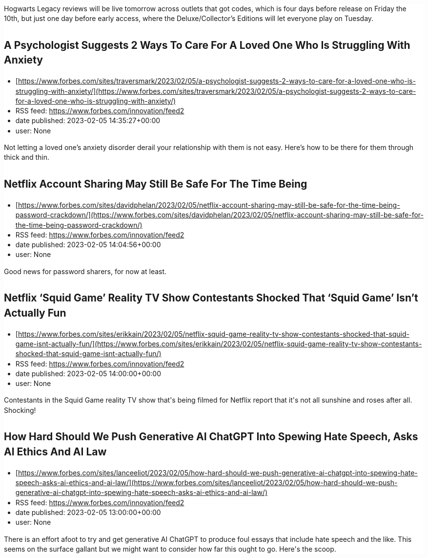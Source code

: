 Hogwarts Legacy reviews will be live tomorrow across outlets that got codes, which is four days before release on Friday the 10th, but just one day before early access, where the Deluxe/Collector’s Editions will let everyone play on Tuesday.

## A Psychologist Suggests 2 Ways To Care For A Loved One Who Is Struggling With Anxiety
 - [https://www.forbes.com/sites/traversmark/2023/02/05/a-psychologist-suggests-2-ways-to-care-for-a-loved-one-who-is-struggling-with-anxiety/](https://www.forbes.com/sites/traversmark/2023/02/05/a-psychologist-suggests-2-ways-to-care-for-a-loved-one-who-is-struggling-with-anxiety/)
 - RSS feed: https://www.forbes.com/innovation/feed2
 - date published: 2023-02-05 14:35:27+00:00
 - user: None

Not letting a loved one’s anxiety disorder derail your relationship with them is not easy. Here’s how to be there for them through thick and thin.

## Netflix Account Sharing May Still Be Safe For The Time Being
 - [https://www.forbes.com/sites/davidphelan/2023/02/05/netflix-account-sharing-may-still-be-safe-for-the-time-being-password-crackdown/](https://www.forbes.com/sites/davidphelan/2023/02/05/netflix-account-sharing-may-still-be-safe-for-the-time-being-password-crackdown/)
 - RSS feed: https://www.forbes.com/innovation/feed2
 - date published: 2023-02-05 14:04:56+00:00
 - user: None

Good news for password sharers, for now at least.

## Netflix ‘Squid Game’ Reality TV Show Contestants Shocked That ‘Squid Game’ Isn’t Actually Fun
 - [https://www.forbes.com/sites/erikkain/2023/02/05/netflix-squid-game-reality-tv-show-contestants-shocked-that-squid-game-isnt-actually-fun/](https://www.forbes.com/sites/erikkain/2023/02/05/netflix-squid-game-reality-tv-show-contestants-shocked-that-squid-game-isnt-actually-fun/)
 - RSS feed: https://www.forbes.com/innovation/feed2
 - date published: 2023-02-05 14:00:00+00:00
 - user: None

Contestants in the Squid Game reality TV show that's being filmed for Netflix report that it's not all sunshine and roses after all. Shocking!

## How Hard Should We Push Generative AI ChatGPT Into Spewing Hate Speech, Asks AI Ethics And AI Law
 - [https://www.forbes.com/sites/lanceeliot/2023/02/05/how-hard-should-we-push-generative-ai-chatgpt-into-spewing-hate-speech-asks-ai-ethics-and-ai-law/](https://www.forbes.com/sites/lanceeliot/2023/02/05/how-hard-should-we-push-generative-ai-chatgpt-into-spewing-hate-speech-asks-ai-ethics-and-ai-law/)
 - RSS feed: https://www.forbes.com/innovation/feed2
 - date published: 2023-02-05 13:00:00+00:00
 - user: None

There is an effort afoot to try and get generative AI ChatGPT to produce foul essays that include hate speech and the like. This seems on the surface gallant but we might want to consider how far this ought to go. Here's the scoop.
